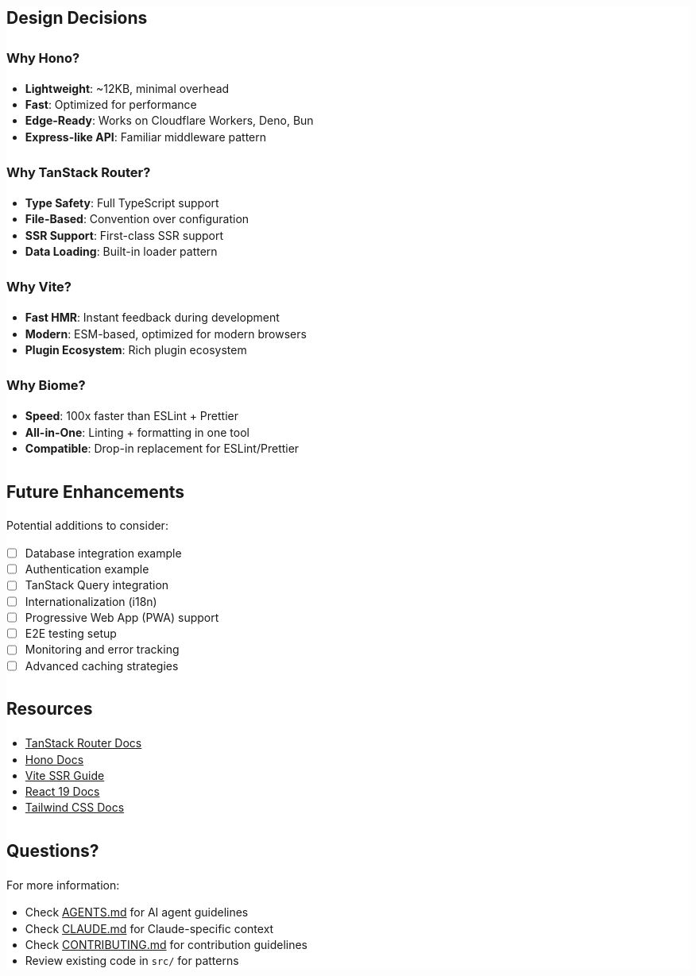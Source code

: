 ## Design Decisions

### Why Hono?
- **Lightweight**: ~12KB, minimal overhead
- **Fast**: Optimized for performance
- **Edge-Ready**: Works on Cloudflare Workers, Deno, Bun
- **Express-like API**: Familiar middleware pattern

### Why TanStack Router?
- **Type Safety**: Full TypeScript support
- **File-Based**: Convention over configuration
- **SSR Support**: First-class SSR support
- **Data Loading**: Built-in loader pattern

### Why Vite?
- **Fast HMR**: Instant feedback during development
- **Modern**: ESM-based, optimized for modern browsers
- **Plugin Ecosystem**: Rich plugin ecosystem

### Why Biome?
- **Speed**: 100x faster than ESLint + Prettier
- **All-in-One**: Linting + formatting in one tool
- **Compatible**: Drop-in replacement for ESLint/Prettier

## Future Enhancements

Potential additions to consider:
- [ ] Database integration example
- [ ] Authentication example
- [ ] TanStack Query integration
- [ ] Internationalization (i18n)
- [ ] Progressive Web App (PWA) support
- [ ] E2E testing setup
- [ ] Monitoring and error tracking
- [ ] Advanced caching strategies

## Resources

- [TanStack Router Docs](https://tanstack.com/router)
- [Hono Docs](https://hono.dev)
- [Vite SSR Guide](https://vitejs.dev/guide/ssr.html)
- [React 19 Docs](https://react.dev)
- [Tailwind CSS Docs](https://tailwindcss.com)

## Questions?

For more information:
- Check [AGENTS.md](AGENTS.md) for AI agent guidelines
- Check [CLAUDE.md](CLAUDE.md) for Claude-specific context
- Check [CONTRIBUTING.md](CONTRIBUTING.md) for contribution guidelines
- Review existing code in `src/` for patterns
